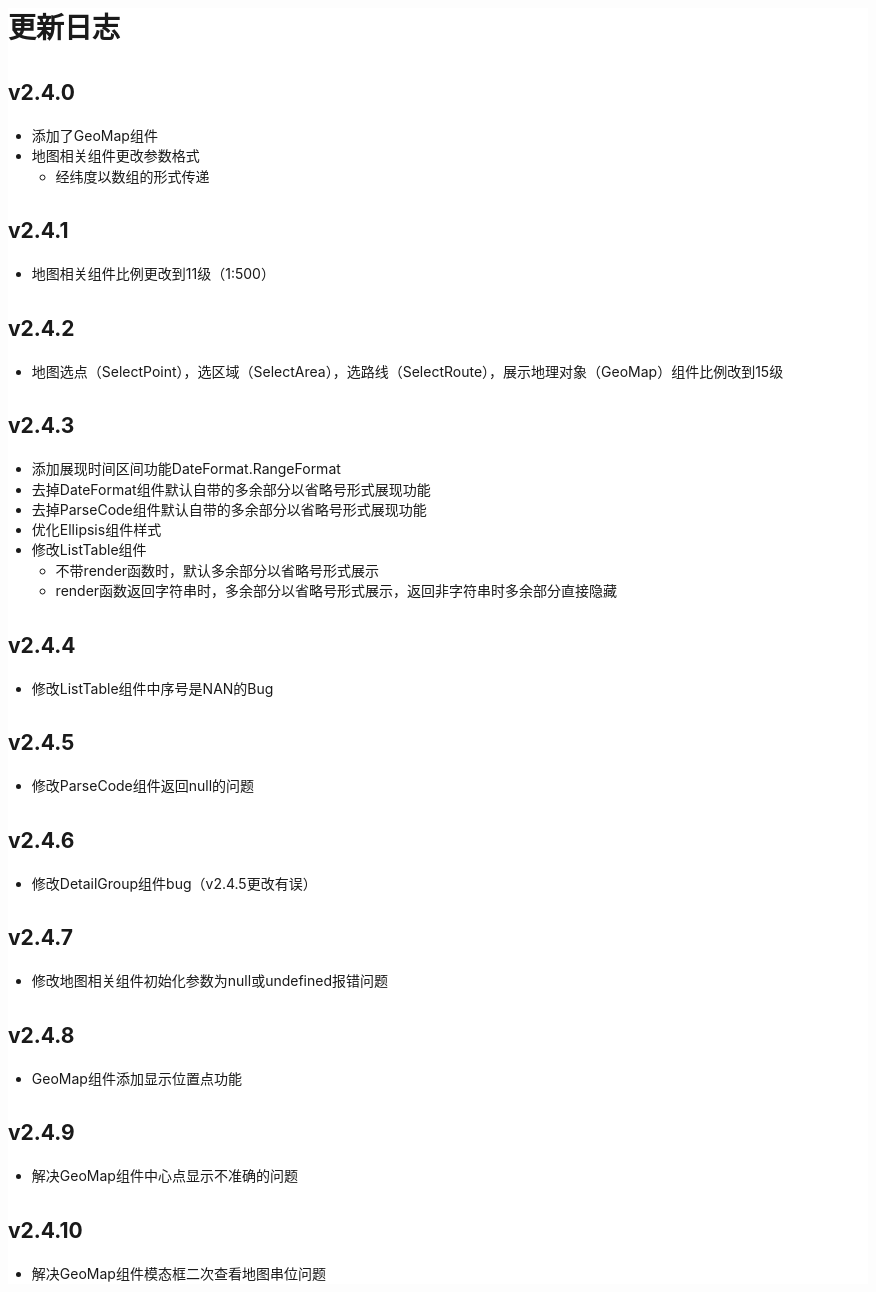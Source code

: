 # 更新日志
## v2.4.0
- 添加了GeoMap组件
- 地图相关组件更改参数格式
  - 经纬度以数组的形式传递

## v2.4.1
- 地图相关组件比例更改到11级（1:500）

## v2.4.2
- 地图选点（SelectPoint），选区域（SelectArea），选路线（SelectRoute），展示地理对象（GeoMap）组件比例改到15级

## v2.4.3
- 添加展现时间区间功能DateFormat.RangeFormat
- 去掉DateFormat组件默认自带的多余部分以省略号形式展现功能
- 去掉ParseCode组件默认自带的多余部分以省略号形式展现功能
- 优化Ellipsis组件样式
- 修改ListTable组件
  - 不带render函数时，默认多余部分以省略号形式展示
  - render函数返回字符串时，多余部分以省略号形式展示，返回非字符串时多余部分直接隐藏

## v2.4.4
- 修改ListTable组件中序号是NAN的Bug

## v2.4.5
- 修改ParseCode组件返回null的问题

## v2.4.6
- 修改DetailGroup组件bug（v2.4.5更改有误）

## v2.4.7
- 修改地图相关组件初始化参数为null或undefined报错问题

## v2.4.8
- GeoMap组件添加显示位置点功能

## v2.4.9
- 解决GeoMap组件中心点显示不准确的问题

## v2.4.10
- 解决GeoMap组件模态框二次查看地图串位问题
